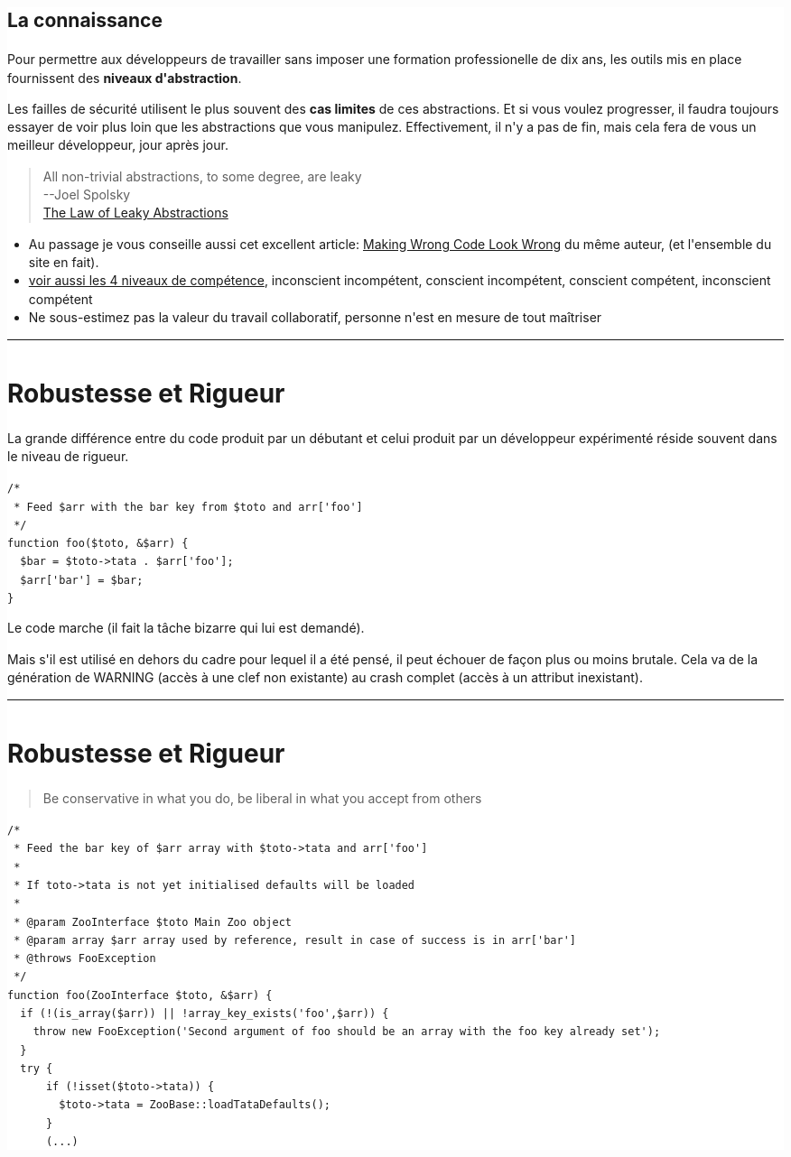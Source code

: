 ## La connaissance

Pour permettre aux développeurs de travailler sans imposer une formation professionelle de dix ans, les outils mis en place fournissent des **niveaux d'abstraction**.

Les failles de sécurité utilisent le plus souvent des **cas limites** de ces abstractions. Et si vous voulez progresser, il faudra toujours essayer de voir plus loin que les abstractions que vous manipulez. Effectivement, il n'y a pas de fin, mais cela fera de vous un meilleur développeur, jour après jour.

> All non-trivial abstractions, to some degree, are leaky<br/>
--Joel Spolsky<br/>
[The Law of Leaky Abstractions](http://www.joelonsoftware.com/articles/LeakyAbstractions.html)

 * Au passage je vous conseille aussi cet excellent article: [Making Wrong Code Look Wrong](http://www.joelonsoftware.com/articles/Wrong.html) du même auteur, (et l'ensemble du site en fait).
 * [voir aussi les 4 niveaux de compétence](http://en.wikipedia.org/wiki/Four_stages_of_competence), inconscient incompétent, conscient incompétent, conscient compétent, inconscient compétent
 * Ne sous-estimez pas la valeur du travail collaboratif, personne n'est en mesure de tout maîtriser
 
--------------------------------------------------------------------------------

# Robustesse et Rigueur
 
La grande différence entre du code produit par un débutant et celui produit par un développeur expérimenté réside souvent dans le niveau de rigueur.

    /*
     * Feed $arr with the bar key from $toto and arr['foo']
     */
    function foo($toto, &$arr) {
      $bar = $toto->tata . $arr['foo'];
      $arr['bar'] = $bar;
    }

Le code marche (il fait la tâche bizarre qui lui est demandé).

Mais s'il est utilisé en dehors du cadre pour lequel il a été pensé, il peut échouer de façon plus ou moins brutale. Cela va de la génération de WARNING (accès à une clef non existante) au crash complet (accès à un attribut inexistant).

--------------------------------------------------------------------------------

# Robustesse et Rigueur

> Be conservative in what you do, be liberal in what you accept from others

    /*
     * Feed the bar key of $arr array with $toto->tata and arr['foo']
     *
     * If toto->tata is not yet initialised defaults will be loaded
     *
     * @param ZooInterface $toto Main Zoo object
     * @param array $arr array used by reference, result in case of success is in arr['bar']
     * @throws FooException
     */
    function foo(ZooInterface $toto, &$arr) {
      if (!(is_array($arr)) || !array_key_exists('foo',$arr)) {
        throw new FooException('Second argument of foo should be an array with the foo key already set');
      }
      try {
          if (!isset($toto->tata)) {
            $toto->tata = ZooBase::loadTataDefaults();
          }
          (...)
